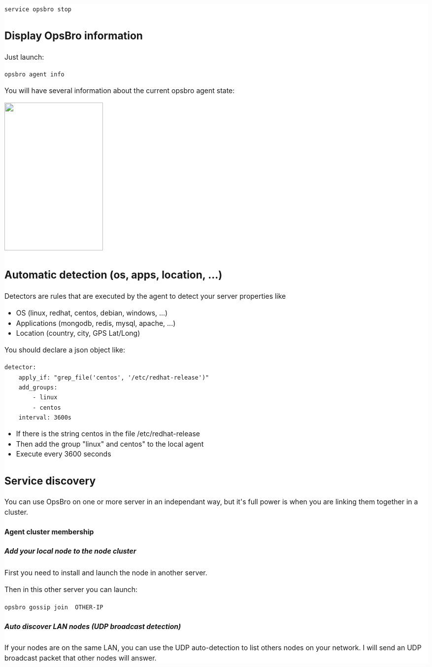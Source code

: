     service opsbro stop


## Display OpsBro information
Just launch:

    opsbro agent info

You will have several information about the current opsbro agent state:


<a target="blank" href="https://asciinema.org/a/SV1Viswbm6TDOmnA74Ej5gTnp"><img src="https://asciinema.org/a/SV1Viswbm6TDOmnA74Ej5gTnp.png" height="300" width="200" /></a>



## Automatic detection (os, apps, location, ...)

Detectors are rules that are executed by the agent to detect your server properties like

 * OS (linux, redhat, centos, debian, windows, ...)
 * Applications (mongodb, redis, mysql, apache, ...)
 * Location (country, city, GPS Lat/Long)

You should declare a json object like:

    detector:
        apply_if: "grep_file('centos', '/etc/redhat-release')"
        add_groups:
            - linux
            - centos
        interval: 3600s

 * If there is the string centos in the file /etc/redhat-release
 * Then add the group "linux" and centos" to the local agent
 * Execute every 3600 seconds


## Service discovery

You can use OpsBro on one or more server in an independant way, but it's full power is when you are linking them together in a cluster.

#### Agent cluster membership

##### Add your local node to the node cluster

First you need to install and launch the node in another server.

Then in this other server you can launch:
  
    opsbro gossip join  OTHER-IP

##### Auto discover LAN nodes (UDP broadcast detection)

If your nodes are on the same LAN, you can use the UDP auto-detection to list others nodes on your network. I will send an UDP broadcast packet that other nodes will answer.
